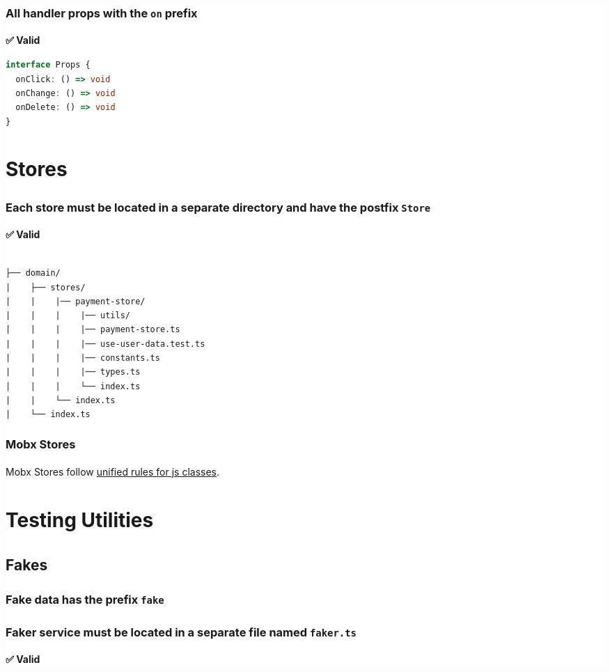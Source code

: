 ### All handler props with the ```on``` prefix

**✅ Valid**

```ts
interface Props {
  onClick: () => void
  onChange: () => void
  onDelete: () => void
}
```

# Stores

### Each store must be located in a separate directory and have the postfix `Store`

**✅ Valid**

```

├── domain/
|    ├── stores/
|    |    |── payment-store/
|    |    |    |── utils/
|    |    |    |── payment-store.ts
|    |    |    |── use-user-data.test.ts
|    |    |    |── constants.ts
|    |    |    |── types.ts
|    |    |    └── index.ts
|    |    └── index.ts
|    └── index.ts

```

### Mobx Stores

Mobx Stores follow [unified rules for js classes](./classes).

# Testing Utilities

## Fakes

### Fake data has the prefix `fake`

### Faker service must be located in a separate file named `faker.ts`

**✅ Valid**
